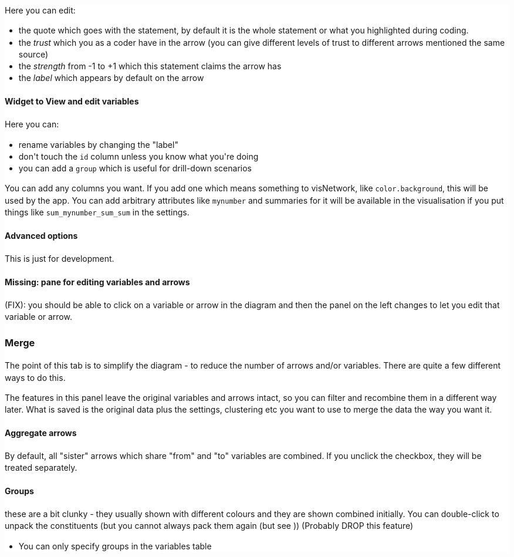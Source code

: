 Here you can edit: 

- the quote which goes with the statement, by default it is the whole statement or what you highlighted during coding. 
- the *trust* which you as a coder have in the arrow (you can give different levels of trust to different arrows mentioned the same source) 
- the *strength* from -1 to +1 which this statement claims the arrow has
- the *label* which appears by default on the arrow

#### Widget to View and edit variables

Here you can:

- rename variables by changing the "label"
- don't touch the `id` column unless you know what you're doing
- you can add a `group` which is useful for drill-down scenarios

You can add any columns you want. If you add one which means something to visNetwork, like `color.background`, this will be used by the app. You can add arbitrary attributes like `mynumber` and summaries for it will be available in the visualisation if you put things like `sum_mynumber_sum_sum` in the settings. 


#### Advanced options

This is just for development.

#### Missing: pane for editing variables and arrows

(FIX): you should be able to click on a variable or arrow in the diagram and then the panel on the left changes to let you edit that variable or arrow. 

### Merge

The point of this tab is to simplify the diagram - to reduce the number of arrows and/or variables. There are quite a few different ways to do this.


The features in this panel leave the original variables and arrows intact, so you can filter and recombine them in a different way later. What is saved is the original data plus the settings, clustering etc you want to use to merge the data the way you want it. 



#### Aggregate arrows

By default, all "sister" arrows which share "from" and "to" variables are combined. If you unclick the checkbox, they will be treated separately. 

####  Groups 

these are a bit clunky - they usually shown with different colours and they are shown combined initially. You can double-click to unpack the constituents (but you cannot always pack them again (but see [](https://github.com/datastorm-open/visNetwork/issues/307))) (Probably DROP this feature)
  - You can only specify groups in the variables table



